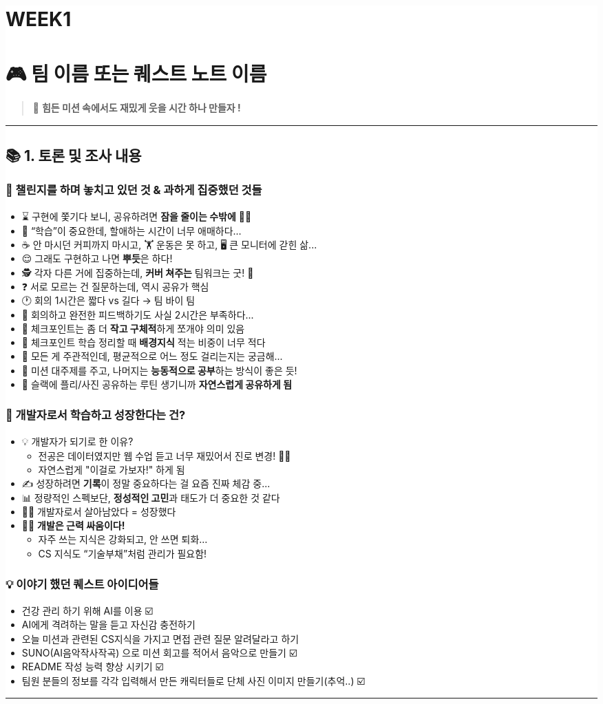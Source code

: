# WEEK1

# 🎮 팀 이름 또는 퀘스트 노트 이름

> 🧠 **힘든 미션 속에서도 재밌게 웃을 시간 하나 만들자 !**
> 

---

## 📚 1. 토론 및 조사 내용

### 🤯 챌린지를 하며 놓치고 있던 것 & 과하게 집중했던 것들

- ⌛ 구현에 쫓기다 보니, 공유하려면 **잠을 줄이는 수밖에** 😵‍💫
- 🧠 “학습”이 중요한데, 할애하는 시간이 너무 애매하다…
- ☕ 안 마시던 커피까지 마시고, 🏋 운동은 못 하고, 🖥 큰 모니터에 갇힌 삶...
- 😌 그래도 구현하고 나면 **뿌듯**은 하다!
- 🕵️ 각자 다른 거에 집중하는데, **커버 쳐주는** 팀워크는 굿! 💪
- ❓ 서로 모르는 건 질문하는데, 역시 공유가 핵심
- 🕐 회의 1시간은 짧다 vs 길다 → 팀 바이 팀
- 🧩 회의하고 완전한 피드백하기도 사실 2시간은 부족하다...
- 📝 체크포인트는 좀 더 **작고 구체적**하게 쪼개야 의미 있음
- 📄 체크포인트 학습 정리할 때 **배경지식** 적는 비중이 너무 적다
- 🧂 모든 게 주관적인데, 평균적으로 어느 정도 걸리는지는 궁금해...
- 🎯 미션 대주제를 주고, 나머지는 **능동적으로 공부**하는 방식이 좋은 듯!
- 📸 슬랙에 플리/사진 공유하는 루틴 생기니까 **자연스럽게 공유하게 됨**

### 🚀 개발자로서 학습하고 성장한다는 건?

- 💡 개발자가 되기로 한 이유?
    - 전공은 데이터였지만 웹 수업 듣고 너무 재밌어서 진로 변경! 🤸‍♀️
    - 자연스럽게 "이걸로 가보자!" 하게 됨
- ✍️ 성장하려면 **기록**이 정말 중요하다는 걸 요즘 진짜 체감 중...
- 📊 정량적인 스펙보단, **정성적인 고민**과 태도가 더 중요한 것 같다
- 🧟‍♂️ 개발자로서 살아남았다 = 성장했다
- 🏋️‍♀️ **개발은 근력 싸움이다!**
    - 자주 쓰는 지식은 강화되고, 안 쓰면 퇴화…
    - CS 지식도 “기술부채”처럼 관리가 필요함!

### 💡 이야기 했던 퀘스트 아이디어들

- 건강 관리 하기 위해 AI를 이용 ☑️
- AI에게 격려하는 말을 듣고 자신감 충전하기
- 오늘 미션과 관련된 CS지식을 가지고 면접 관련 질문 알려달라고 하기
- SUNO(AI음악작사작곡) 으로 미션 회고를 적어서 음악으로 만들기 ☑️
- README 작성 능력 향상 시키기 ☑️
- 팀원 분들의 정보를 각각 입력해서 만든 캐릭터들로 단체 사진 이미지 만들기(추억..) ☑️

---
